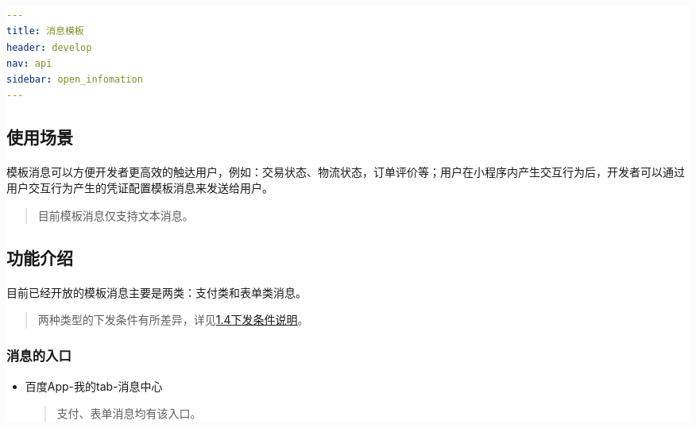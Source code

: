 ```yaml
---
title: 消息模板
header: develop
nav: api
sidebar: open_infomation
---
```


## 使用场景
模板消息可以方便开发者更高效的触达用户，例如：交易状态、物流状态，订单评价等；用户在小程序内产生交互行为后，开发者可以通过用户交互行为产生的凭证配置模板消息来发送给用户。
> 目前模板消息仅支持文本消息。

## 功能介绍
目前已经开放的模板消息主要是两类：支付类和表单类消息。
> 两种类型的下发条件有所差异，详见<a href="http://smartprogram.baidu.com/docs/develop/api/open_infomation/#%E4%B8%8B%E5%8F%91%E6%9D%A1%E4%BB%B6%E8%AF%B4%E6%98%8E/">1.4下发条件说明</a>。

### 消息的入口

* 百度App-我的tab-消息中心
    > 支付、表单消息均有该入口。



<div class="m-doc-custom-examples">
	<div class="m-doc-custom-examples-correct">